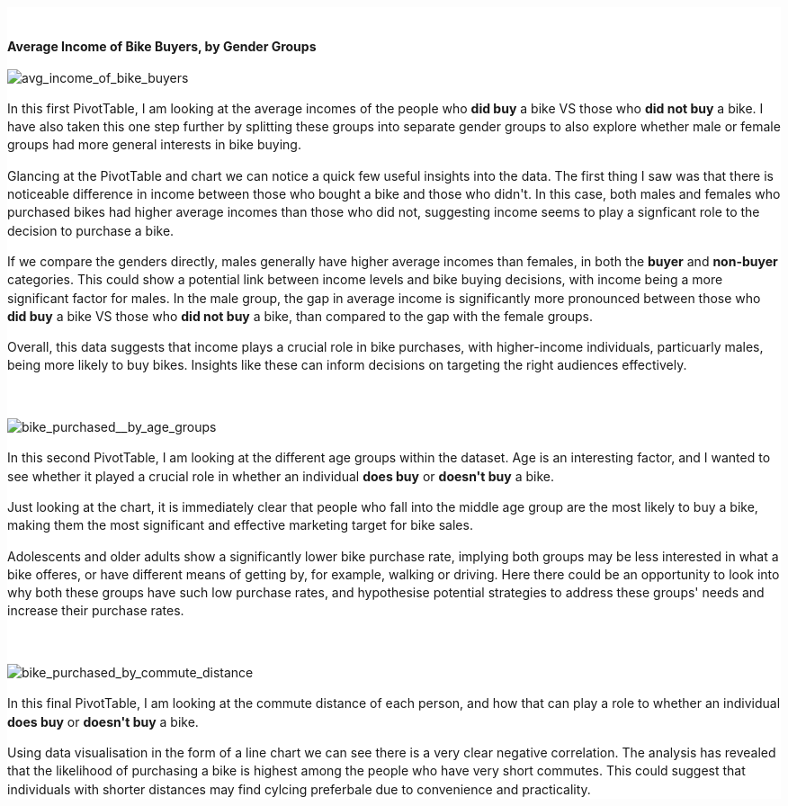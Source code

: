 </br>

<b>Average Income of Bike Buyers, by Gender Groups</b>

![avg_income_of_bike_buyers](https://github.com/user-attachments/assets/e5cdd9a1-8af6-411d-acc1-3f68078d8e8e)

In this first PivotTable, I am looking at the average incomes of the people who <b>did buy</b> a bike VS those who <b>did not buy</b> a bike. I have also taken this one step further by splitting these groups into separate gender groups to also explore whether male or female groups had more general interests in bike buying.</br>

Glancing at the PivotTable and chart we can notice a quick few useful insights into the data. The first thing I saw was that there is noticeable difference in income between those who bought a bike and those who didn't. In this case, both males and females who purchased bikes had higher average incomes than those who did not, suggesting income seems to play a signficant role to the decision to purchase a bike.</br>

If we compare the genders directly, males generally have higher average incomes than females, in both the <b>buyer</b> and <b>non-buyer</b> categories. This could show a potential link between income levels and bike buying decisions, with income being a more significant factor for males. In the male group, the gap in average income is significantly more pronounced between those who <b>did buy</b> a bike VS those who <b>did not buy</b> a bike, than compared to the gap with the female groups.</br>

Overall, this data suggests that income plays a crucial role in bike purchases, with higher-income individuals, particuarly males, being more likely to buy bikes. Insights like these can inform decisions on targeting the right audiences effectively.

</br>

![bike_purchased__by_age_groups](https://github.com/user-attachments/assets/c850f87f-8eda-49a8-966e-07f8196398de)

In this second PivotTable, I am looking at the different age groups within the dataset. Age is an interesting factor, and I wanted to see whether it played a crucial role in whether an individual <b>does buy</b> or <b>doesn't buy</b> a bike.</br>

Just looking at the chart, it is immediately clear that people who fall into the middle age group are the most likely to buy a bike, making them the most significant and effective marketing target for bike sales.

Adolescents and older adults show a significantly lower bike purchase rate, implying both groups may be less interested in what a bike offeres, or have different means of getting by, for example, walking or driving. Here there could be an opportunity to look into why both these groups have such low purchase rates, and hypothesise potential strategies to address these groups' needs and increase their purchase rates.

</br>

![bike_purchased_by_commute_distance](https://github.com/user-attachments/assets/6afd765b-41c4-4fe5-a584-a100c6d6ea9d)

In this final PivotTable, I am looking at the commute distance of each person, and how that can play a role to whether an individual <b>does buy</b> or <b>doesn't buy</b> a bike.</br>

Using data visualisation in the form of a line chart we can see there is a very clear negative correlation. The analysis has revealed that the likelihood of purchasing a bike is highest among the people who have very short commutes. This could suggest that individuals with shorter distances may find cylcing preferbale due to convenience and practicality.
